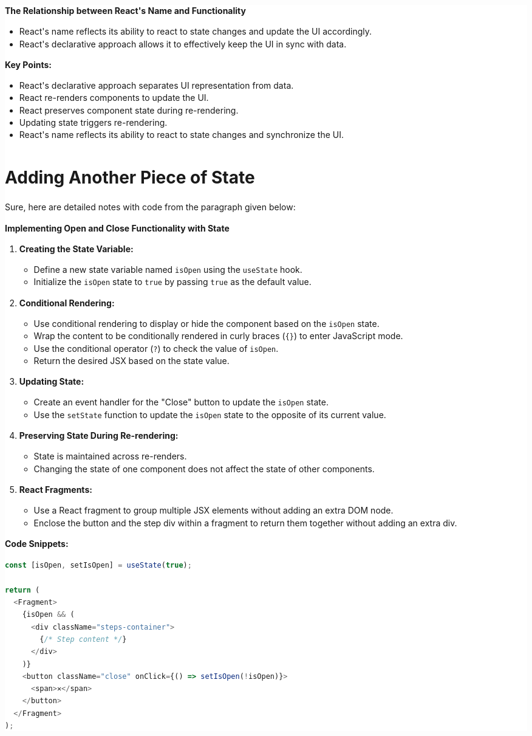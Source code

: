 **The Relationship between React's Name and Functionality**

* React's name reflects its ability to react to state changes and update the UI accordingly.
* React's declarative approach allows it to effectively keep the UI in sync with data.

**Key Points:**

* React's declarative approach separates UI representation from data.
* React re-renders components to update the UI.
* React preserves component state during re-rendering.
* Updating state triggers re-rendering.
* React's name reflects its ability to react to state changes and synchronize the UI.

# Adding Another Piece of State
Sure, here are detailed notes with code from the paragraph given below:

**Implementing Open and Close Functionality with State**

1. **Creating the State Variable:**
   - Define a new state variable named `isOpen` using the `useState` hook.
   - Initialize the `isOpen` state to `true` by passing `true` as the default value.

2. **Conditional Rendering:**
   - Use conditional rendering to display or hide the component based on the `isOpen` state.
   - Wrap the content to be conditionally rendered in curly braces (`{}`) to enter JavaScript mode.
   - Use the conditional operator (`?`) to check the value of `isOpen`.
   - Return the desired JSX based on the state value.

3. **Updating State:**
   - Create an event handler for the "Close" button to update the `isOpen` state.
   - Use the `setState` function to update the `isOpen` state to the opposite of its current value.

4. **Preserving State During Re-rendering:**
   - State is maintained across re-renders.
   - Changing the state of one component does not affect the state of other components.

5. **React Fragments:**
   - Use a React fragment to group multiple JSX elements without adding an extra DOM node.
   - Enclose the button and the step div within a fragment to return them together without adding an extra div.

**Code Snippets:**

```javascript
const [isOpen, setIsOpen] = useState(true);

return (
  <Fragment>
    {isOpen && (
      <div className="steps-container">
        {/* Step content */}
      </div>
    )}
    <button className="close" onClick={() => setIsOpen(!isOpen)}>
      <span>✕</span>
    </button>
  </Fragment>
);
```
